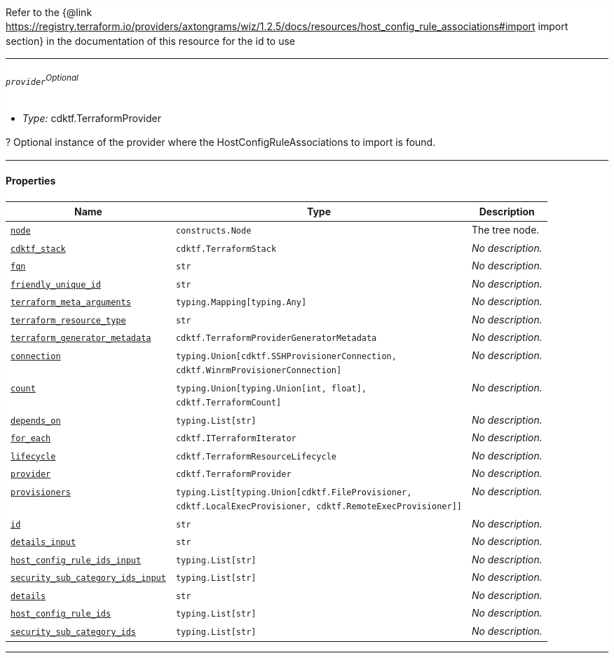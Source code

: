 Refer to the {@link https://registry.terraform.io/providers/axtongrams/wiz/1.2.5/docs/resources/host_config_rule_associations#import import section} in the documentation of this resource for the id to use

---

###### `provider`<sup>Optional</sup> <a name="provider" id="rhizo-co-terraform-provider-wiz.hostConfigRuleAssociations.HostConfigRuleAssociations.generateConfigForImport.parameter.provider"></a>

- *Type:* cdktf.TerraformProvider

? Optional instance of the provider where the HostConfigRuleAssociations to import is found.

---

#### Properties <a name="Properties" id="Properties"></a>

| **Name** | **Type** | **Description** |
| --- | --- | --- |
| <code><a href="#rhizo-co-terraform-provider-wiz.hostConfigRuleAssociations.HostConfigRuleAssociations.property.node">node</a></code> | <code>constructs.Node</code> | The tree node. |
| <code><a href="#rhizo-co-terraform-provider-wiz.hostConfigRuleAssociations.HostConfigRuleAssociations.property.cdktfStack">cdktf_stack</a></code> | <code>cdktf.TerraformStack</code> | *No description.* |
| <code><a href="#rhizo-co-terraform-provider-wiz.hostConfigRuleAssociations.HostConfigRuleAssociations.property.fqn">fqn</a></code> | <code>str</code> | *No description.* |
| <code><a href="#rhizo-co-terraform-provider-wiz.hostConfigRuleAssociations.HostConfigRuleAssociations.property.friendlyUniqueId">friendly_unique_id</a></code> | <code>str</code> | *No description.* |
| <code><a href="#rhizo-co-terraform-provider-wiz.hostConfigRuleAssociations.HostConfigRuleAssociations.property.terraformMetaArguments">terraform_meta_arguments</a></code> | <code>typing.Mapping[typing.Any]</code> | *No description.* |
| <code><a href="#rhizo-co-terraform-provider-wiz.hostConfigRuleAssociations.HostConfigRuleAssociations.property.terraformResourceType">terraform_resource_type</a></code> | <code>str</code> | *No description.* |
| <code><a href="#rhizo-co-terraform-provider-wiz.hostConfigRuleAssociations.HostConfigRuleAssociations.property.terraformGeneratorMetadata">terraform_generator_metadata</a></code> | <code>cdktf.TerraformProviderGeneratorMetadata</code> | *No description.* |
| <code><a href="#rhizo-co-terraform-provider-wiz.hostConfigRuleAssociations.HostConfigRuleAssociations.property.connection">connection</a></code> | <code>typing.Union[cdktf.SSHProvisionerConnection, cdktf.WinrmProvisionerConnection]</code> | *No description.* |
| <code><a href="#rhizo-co-terraform-provider-wiz.hostConfigRuleAssociations.HostConfigRuleAssociations.property.count">count</a></code> | <code>typing.Union[typing.Union[int, float], cdktf.TerraformCount]</code> | *No description.* |
| <code><a href="#rhizo-co-terraform-provider-wiz.hostConfigRuleAssociations.HostConfigRuleAssociations.property.dependsOn">depends_on</a></code> | <code>typing.List[str]</code> | *No description.* |
| <code><a href="#rhizo-co-terraform-provider-wiz.hostConfigRuleAssociations.HostConfigRuleAssociations.property.forEach">for_each</a></code> | <code>cdktf.ITerraformIterator</code> | *No description.* |
| <code><a href="#rhizo-co-terraform-provider-wiz.hostConfigRuleAssociations.HostConfigRuleAssociations.property.lifecycle">lifecycle</a></code> | <code>cdktf.TerraformResourceLifecycle</code> | *No description.* |
| <code><a href="#rhizo-co-terraform-provider-wiz.hostConfigRuleAssociations.HostConfigRuleAssociations.property.provider">provider</a></code> | <code>cdktf.TerraformProvider</code> | *No description.* |
| <code><a href="#rhizo-co-terraform-provider-wiz.hostConfigRuleAssociations.HostConfigRuleAssociations.property.provisioners">provisioners</a></code> | <code>typing.List[typing.Union[cdktf.FileProvisioner, cdktf.LocalExecProvisioner, cdktf.RemoteExecProvisioner]]</code> | *No description.* |
| <code><a href="#rhizo-co-terraform-provider-wiz.hostConfigRuleAssociations.HostConfigRuleAssociations.property.id">id</a></code> | <code>str</code> | *No description.* |
| <code><a href="#rhizo-co-terraform-provider-wiz.hostConfigRuleAssociations.HostConfigRuleAssociations.property.detailsInput">details_input</a></code> | <code>str</code> | *No description.* |
| <code><a href="#rhizo-co-terraform-provider-wiz.hostConfigRuleAssociations.HostConfigRuleAssociations.property.hostConfigRuleIdsInput">host_config_rule_ids_input</a></code> | <code>typing.List[str]</code> | *No description.* |
| <code><a href="#rhizo-co-terraform-provider-wiz.hostConfigRuleAssociations.HostConfigRuleAssociations.property.securitySubCategoryIdsInput">security_sub_category_ids_input</a></code> | <code>typing.List[str]</code> | *No description.* |
| <code><a href="#rhizo-co-terraform-provider-wiz.hostConfigRuleAssociations.HostConfigRuleAssociations.property.details">details</a></code> | <code>str</code> | *No description.* |
| <code><a href="#rhizo-co-terraform-provider-wiz.hostConfigRuleAssociations.HostConfigRuleAssociations.property.hostConfigRuleIds">host_config_rule_ids</a></code> | <code>typing.List[str]</code> | *No description.* |
| <code><a href="#rhizo-co-terraform-provider-wiz.hostConfigRuleAssociations.HostConfigRuleAssociations.property.securitySubCategoryIds">security_sub_category_ids</a></code> | <code>typing.List[str]</code> | *No description.* |

---
